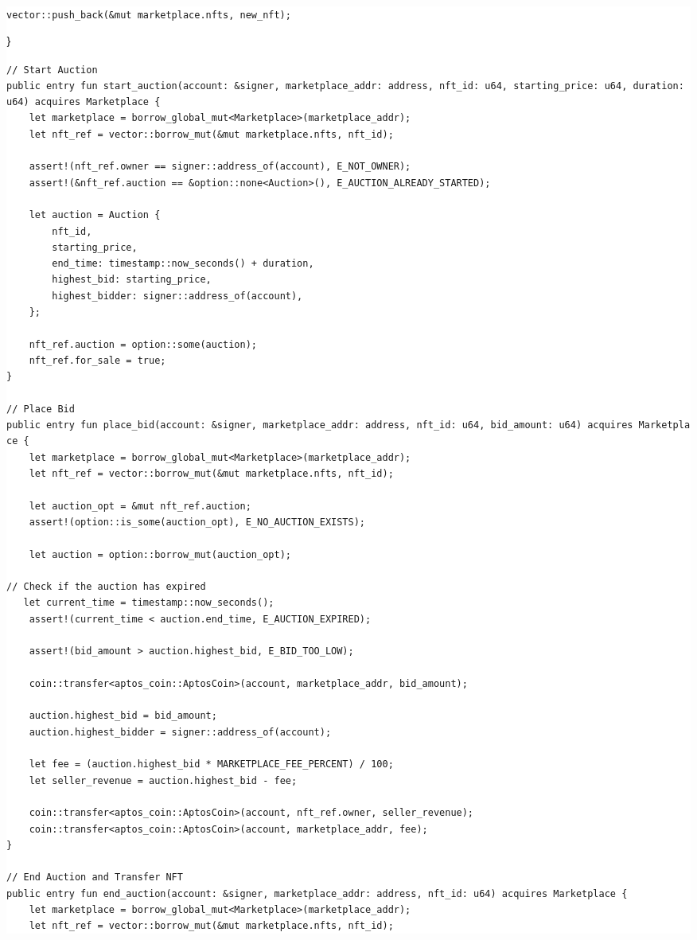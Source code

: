     vector::push_back(&mut marketplace.nfts, new_nft);
}


    // Start Auction
    public entry fun start_auction(account: &signer, marketplace_addr: address, nft_id: u64, starting_price: u64, duration: u64) acquires Marketplace {
        let marketplace = borrow_global_mut<Marketplace>(marketplace_addr);
        let nft_ref = vector::borrow_mut(&mut marketplace.nfts, nft_id);

        assert!(nft_ref.owner == signer::address_of(account), E_NOT_OWNER);
        assert!(&nft_ref.auction == &option::none<Auction>(), E_AUCTION_ALREADY_STARTED);

        let auction = Auction {
            nft_id,
            starting_price,
            end_time: timestamp::now_seconds() + duration,
            highest_bid: starting_price,
            highest_bidder: signer::address_of(account),
        };

        nft_ref.auction = option::some(auction);
        nft_ref.for_sale = true;
    }

    // Place Bid
    public entry fun place_bid(account: &signer, marketplace_addr: address, nft_id: u64, bid_amount: u64) acquires Marketplace {
        let marketplace = borrow_global_mut<Marketplace>(marketplace_addr);
        let nft_ref = vector::borrow_mut(&mut marketplace.nfts, nft_id);

        let auction_opt = &mut nft_ref.auction;
        assert!(option::is_some(auction_opt), E_NO_AUCTION_EXISTS);

        let auction = option::borrow_mut(auction_opt);

    // Check if the auction has expired
       let current_time = timestamp::now_seconds();
        assert!(current_time < auction.end_time, E_AUCTION_EXPIRED);
        
        assert!(bid_amount > auction.highest_bid, E_BID_TOO_LOW);

        coin::transfer<aptos_coin::AptosCoin>(account, marketplace_addr, bid_amount);

        auction.highest_bid = bid_amount;
        auction.highest_bidder = signer::address_of(account);

        let fee = (auction.highest_bid * MARKETPLACE_FEE_PERCENT) / 100;
        let seller_revenue = auction.highest_bid - fee;

        coin::transfer<aptos_coin::AptosCoin>(account, nft_ref.owner, seller_revenue);
        coin::transfer<aptos_coin::AptosCoin>(account, marketplace_addr, fee);
    }

    // End Auction and Transfer NFT
    public entry fun end_auction(account: &signer, marketplace_addr: address, nft_id: u64) acquires Marketplace {
        let marketplace = borrow_global_mut<Marketplace>(marketplace_addr);
        let nft_ref = vector::borrow_mut(&mut marketplace.nfts, nft_id);
